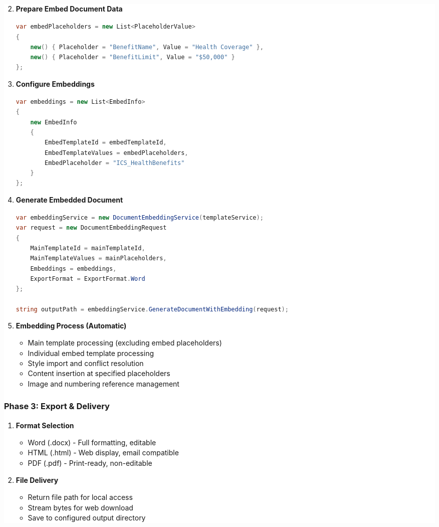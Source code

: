 2. **Prepare Embed Document Data**
   ```csharp
   var embedPlaceholders = new List<PlaceholderValue>
   {
       new() { Placeholder = "BenefitName", Value = "Health Coverage" },
       new() { Placeholder = "BenefitLimit", Value = "$50,000" }
   };
   ```

3. **Configure Embeddings**
   ```csharp
   var embeddings = new List<EmbedInfo>
   {
       new EmbedInfo
       {
           EmbedTemplateId = embedTemplateId,
           EmbedTemplateValues = embedPlaceholders,
           EmbedPlaceholder = "ICS_HealthBenefits"
       }
   };
   ```

4. **Generate Embedded Document**
   ```csharp
   var embeddingService = new DocumentEmbeddingService(templateService);
   var request = new DocumentEmbeddingRequest
   {
       MainTemplateId = mainTemplateId,
       MainTemplateValues = mainPlaceholders,
       Embeddings = embeddings,
       ExportFormat = ExportFormat.Word
   };
   
   string outputPath = embeddingService.GenerateDocumentWithEmbedding(request);
   ```

5. **Embedding Process (Automatic)**
   - Main template processing (excluding embed placeholders)
   - Individual embed template processing
   - Style import and conflict resolution
   - Content insertion at specified placeholders
   - Image and numbering reference management

### Phase 3: Export & Delivery
1. **Format Selection**
   - Word (.docx) - Full formatting, editable
   - HTML (.html) - Web display, email compatible
   - PDF (.pdf) - Print-ready, non-editable

2. **File Delivery**
   - Return file path for local access
   - Stream bytes for web download
   - Save to configured output directory
